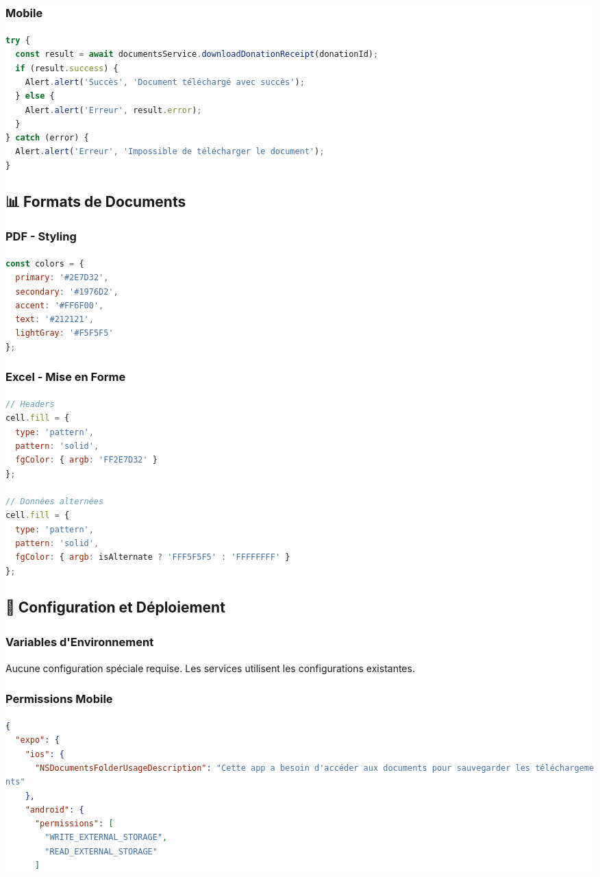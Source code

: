### **Mobile**
```typescript
try {
  const result = await documentsService.downloadDonationReceipt(donationId);
  if (result.success) {
    Alert.alert('Succès', 'Document téléchargé avec succès');
  } else {
    Alert.alert('Erreur', result.error);
  }
} catch (error) {
  Alert.alert('Erreur', 'Impossible de télécharger le document');
}
```

## 📊 Formats de Documents

### **PDF - Styling**
```javascript
const colors = {
  primary: '#2E7D32',
  secondary: '#1976D2',
  accent: '#FF6F00',
  text: '#212121',
  lightGray: '#F5F5F5'
};
```

### **Excel - Mise en Forme**
```javascript
// Headers
cell.fill = {
  type: 'pattern',
  pattern: 'solid',
  fgColor: { argb: 'FF2E7D32' }
};

// Données alternées
cell.fill = {
  type: 'pattern',
  pattern: 'solid',
  fgColor: { argb: isAlternate ? 'FFF5F5F5' : 'FFFFFFFF' }
};
```

## 🔧 Configuration et Déploiement

### **Variables d'Environnement**
Aucune configuration spéciale requise. Les services utilisent les configurations existantes.

### **Permissions Mobile**
```json
{
  "expo": {
    "ios": {
      "NSDocumentsFolderUsageDescription": "Cette app a besoin d'accéder aux documents pour sauvegarder les téléchargements"
    },
    "android": {
      "permissions": [
        "WRITE_EXTERNAL_STORAGE",
        "READ_EXTERNAL_STORAGE"
      ]
```